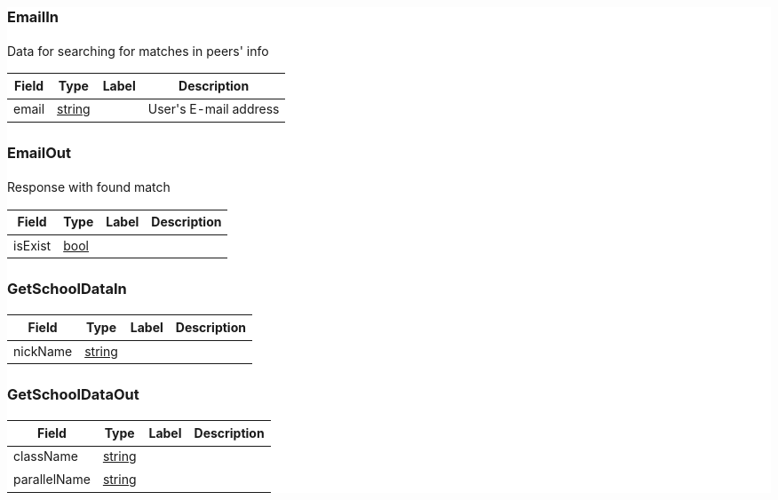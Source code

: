 
<a name="-EmailIn"></a>

### EmailIn
Data for searching for matches in peers&#39; info


| Field | Type | Label | Description |
| ----- | ---- | ----- | ----------- |
| email | [string](#string) |  | User&#39;s E-mail address |






<a name="-EmailOut"></a>

### EmailOut
Response with found match


| Field | Type | Label | Description |
| ----- | ---- | ----- | ----------- |
| isExist | [bool](#bool) |  |  |






<a name="-GetSchoolDataIn"></a>

### GetSchoolDataIn



| Field | Type | Label | Description |
| ----- | ---- | ----- | ----------- |
| nickName | [string](#string) |  |  |






<a name="-GetSchoolDataOut"></a>

### GetSchoolDataOut



| Field | Type | Label | Description |
| ----- | ---- | ----- | ----------- |
| className | [string](#string) |  |  |
| parallelName | [string](#string) |  |  |






<a name="-GetStudentDataIn"></a>
